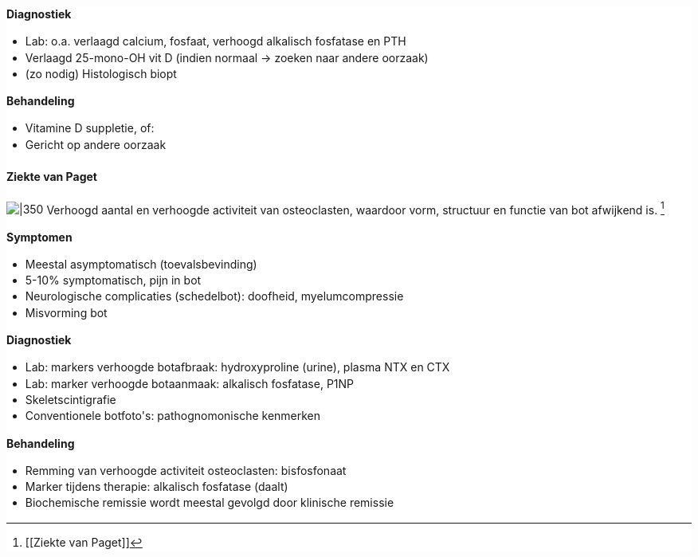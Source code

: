**Diagnostiek**
- Lab: o.a. verlaagd calcium, fosfaat, verhoogd alkalisch fosfatase en PTH
- Verlaagd 25-mono-OH vit D (indien normaal → zoeken naar andere oorzaak)
- (zo nodig) Histologisch biopt

**Behandeling**
- Vitamine D suppletie, of:
- Gericht op andere oorzaak

#### Ziekte van Paget

![|350](https://i.imgur.com/4Utqlxl.png#outline)
Verhoogd aantal en verhoogde activiteit van osteoclasten, waardoor vorm, structuur en functie van bot afwijkend is. [^2]

**Symptomen**
- Meestal asymptomatisch (toevalsbevinding)
- 5-10% symptomatisch, pijn in bot
- Neurologische complicaties (schedelbot): doofheid, myelumcompressie
- Misvorming bot

**Diagnostiek**
- Lab: markers verhoogde botafbraak: hydroxyproline (urine), plasma NTX en CTX
- Lab: marker verhoogde botaanmaak: alkalisch fosfatase, P1NP
- Skeletscintigrafie
- Conventionele botfoto's: pathognomonische kenmerken

**Behandeling**
- Remming van verhoogde activiteit osteoclasten: bisfosfonaat
- Marker tijdens therapie: alkalisch fosfatase (daalt)
- Biochemische remissie wordt meestal gevolgd door klinische remissie


[^1]: [[Osteomalacie en rachitis]]
[^2]: [[Ziekte van Paget]]
[^3]: [[Schildkliernodus en schildkliercarcinoom]]
[^4]: [[C2 IBD]]